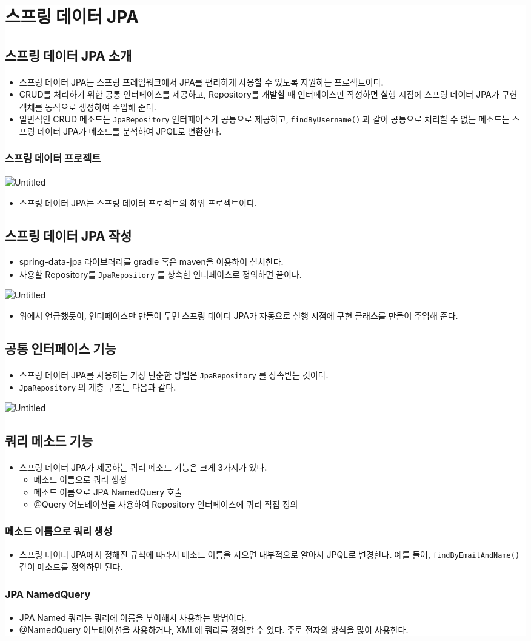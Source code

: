 
# 스프링 데이터 JPA

## 스프링 데이터 JPA 소개

- 스프링 데이터 JPA는 스프링 프레임워크에서 JPA를 편리하게 사용할 수 있도록 지원하는 프로젝트이다.
- CRUD를 처리하기 위한 공통 인터페이스를 제공하고, Repository를 개발할 때 인터페이스만 작성하면 실행 시점에 스프링 데이터 JPA가 구현 객체를 동적으로 생성하여 주입해 준다.
- 일반적인 CRUD 메소드는 `JpaRepository` 인터페이스가 공통으로 제공하고, `findByUsername()` 과 같이 공통으로 처리할 수 없는 메소드는 스프링 데이터 JPA가 메소드를 분석하여 JPQL로 변환한다.

### 스프링 데이터 프로젝트

![Untitled](https://www.notion.so/image/https%3A%2F%2Fs3-us-west-2.amazonaws.com%2Fsecure.notion-static.com%2F54c06282-8e97-4300-bdcf-f9b89311f736%2FUntitled.png?table=block&id=b58e8ebb-77e7-4478-8f9d-f40c3dd3def3&spaceId=b453bd85-cb15-44b5-bf2e-580aeda8074e&width=2000&userId=80352c12-65a4-4562-9a36-2179ed0dfffb&cache=v2)

- 스프링 데이터 JPA는 스프링 데이터 프로젝트의 하위 프로젝트이다.

## 스프링 데이터 JPA 작성

- spring-data-jpa 라이브러리를 gradle 혹은 maven을 이용하여 설치한다.
- 사용할 Repository를 `JpaRepository` 를 상속한 인터페이스로 정의하면 끝이다.

![Untitled](https://www.notion.so/image/https%3A%2F%2Fs3-us-west-2.amazonaws.com%2Fsecure.notion-static.com%2F35c1423d-329a-4877-94ca-8b85f028fe06%2FUntitled.png?table=block&id=d2880d59-744b-4cdc-af1b-588bfe10e41d&spaceId=b453bd85-cb15-44b5-bf2e-580aeda8074e&width=2000&userId=80352c12-65a4-4562-9a36-2179ed0dfffb&cache=v2)

- 위에서 언급했듯이, 인터페이스만 만들어 두면 스프링 데이터 JPA가 자동으로 실행 시점에 구현 클래스를 만들어 주입해 준다.

## 공통 인터페이스 기능

- 스프링 데이터 JPA를 사용하는 가장 단순한 방법은 `JpaRepository` 를 상속받는 것이다.
- `JpaRepository` 의 계층 구조는 다음과 같다.

![Untitled](https://www.notion.so/image/https%3A%2F%2Fs3-us-west-2.amazonaws.com%2Fsecure.notion-static.com%2F7e749f29-3d6d-4437-a1ce-a622bbe272b7%2FUntitled.png?table=block&id=9b4e26e7-9a7d-44d5-bb76-01e1d90d64f1&spaceId=b453bd85-cb15-44b5-bf2e-580aeda8074e&width=2000&userId=80352c12-65a4-4562-9a36-2179ed0dfffb&cache=v2)

## 쿼리 메소드 기능

- 스프링 데이터 JPA가 제공하는 쿼리 메소드 기능은 크게 3가지가 있다.
    - 메소드 이름으로 쿼리 생성
    - 메소드 이름으로 JPA NamedQuery 호출
    - @Query 어노테이션을 사용하여 Repository 인터페이스에 쿼리 직접 정의

### 메소드 이름으로 쿼리 생성

- 스프링 데이터 JPA에서 정해진 규칙에 따라서 메소드 이름을 지으면 내부적으로 알아서 JPQL로 변경한다. 예를 들어, `findByEmailAndName()` 같이 메소드를 정의하면 된다.

### JPA NamedQuery

- JPA Named 쿼리는 쿼리에 이름을 부여해서 사용하는 방법이다.
- @NamedQuery 어노테이션을 사용하거나, XML에 쿼리를 정의할 수 있다. 주로 전자의 방식을 많이 사용한다.

